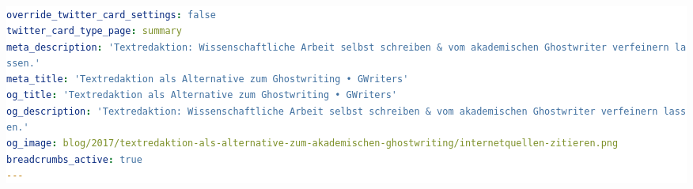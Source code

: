 ```yaml
override_twitter_card_settings: false
twitter_card_type_page: summary
meta_description: 'Textredaktion: Wissenschaftliche Arbeit selbst schreiben & vom akademischen Ghostwriter verfeinern lassen.'
meta_title: 'Textredaktion als Alternative zum Ghostwriting • GWriters'
og_title: 'Textredaktion als Alternative zum Ghostwriting • GWriters'
og_description: 'Textredaktion: Wissenschaftliche Arbeit selbst schreiben & vom akademischen Ghostwriter verfeinern lassen.'
og_image: blog/2017/textredaktion-als-alternative-zum-akademischen-ghostwriting/internetquellen-zitieren.png
breadcrumbs_active: true
---
```

